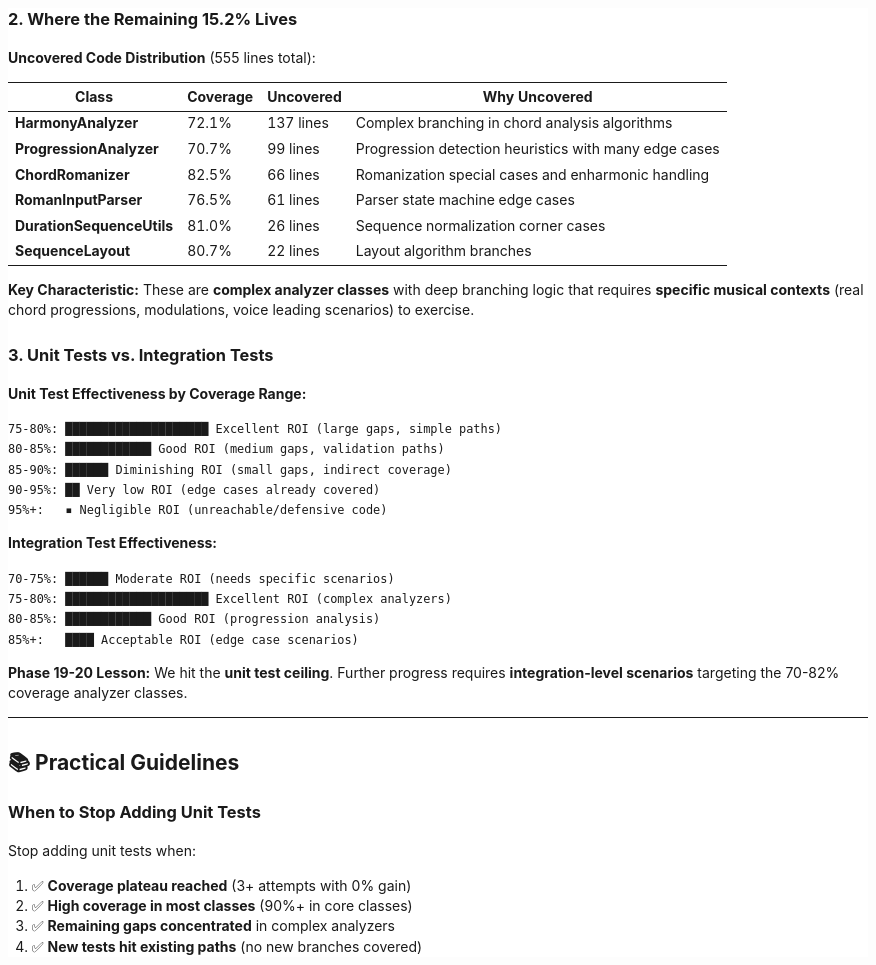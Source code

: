 ### 2. Where the Remaining 15.2% Lives

**Uncovered Code Distribution** (555 lines total):

| Class | Coverage | Uncovered | Why Uncovered |
|-------|----------|-----------|---------------|
| **HarmonyAnalyzer** | 72.1% | 137 lines | Complex branching in chord analysis algorithms |
| **ProgressionAnalyzer** | 70.7% | 99 lines | Progression detection heuristics with many edge cases |
| **ChordRomanizer** | 82.5% | 66 lines | Romanization special cases and enharmonic handling |
| **RomanInputParser** | 76.5% | 61 lines | Parser state machine edge cases |
| **DurationSequenceUtils** | 81.0% | 26 lines | Sequence normalization corner cases |
| **SequenceLayout** | 80.7% | 22 lines | Layout algorithm branches |

**Key Characteristic:** These are **complex analyzer classes** with deep branching logic that requires **specific musical contexts** (real chord progressions, modulations, voice leading scenarios) to exercise.

### 3. Unit Tests vs. Integration Tests

**Unit Test Effectiveness by Coverage Range:**

```
75-80%: ████████████████████ Excellent ROI (large gaps, simple paths)
80-85%: ████████████ Good ROI (medium gaps, validation paths)
85-90%: ██████ Diminishing ROI (small gaps, indirect coverage)
90-95%: ██ Very low ROI (edge cases already covered)
95%+:   ▪ Negligible ROI (unreachable/defensive code)
```

**Integration Test Effectiveness:**

```
70-75%: ██████ Moderate ROI (needs specific scenarios)
75-80%: ████████████████████ Excellent ROI (complex analyzers)
80-85%: ████████████ Good ROI (progression analysis)
85%+:   ████ Acceptable ROI (edge case scenarios)
```

**Phase 19-20 Lesson:** We hit the **unit test ceiling**. Further progress requires **integration-level scenarios** targeting the 70-82% coverage analyzer classes.

---

## 📚 Practical Guidelines

### When to Stop Adding Unit Tests

Stop adding unit tests when:
1. ✅ **Coverage plateau reached** (3+ attempts with 0% gain)
2. ✅ **High coverage in most classes** (90%+ in core classes)
3. ✅ **Remaining gaps concentrated** in complex analyzers
4. ✅ **New tests hit existing paths** (no new branches covered)
